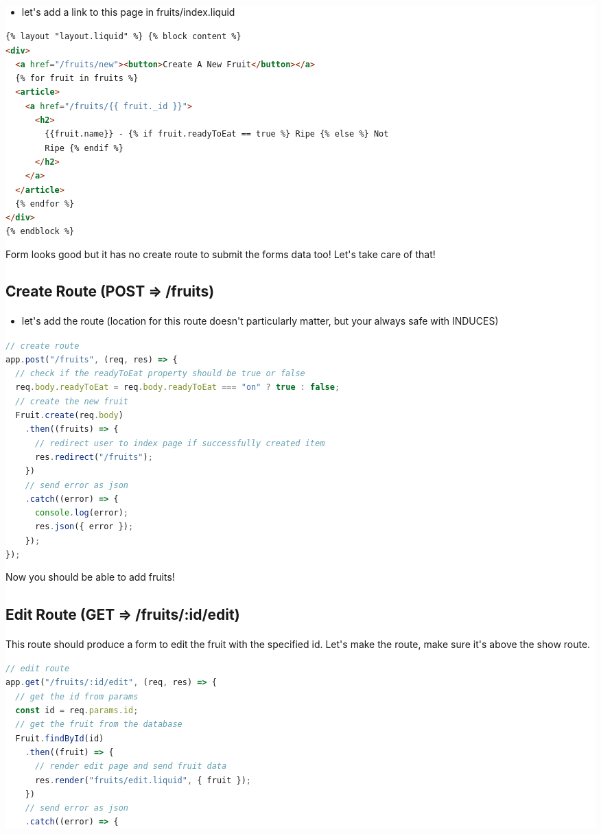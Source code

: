 - let's add a link to this page in fruits/index.liquid

```html
{% layout "layout.liquid" %} {% block content %}
<div>
  <a href="/fruits/new"><button>Create A New Fruit</button></a>
  {% for fruit in fruits %}
  <article>
    <a href="/fruits/{{ fruit._id }}">
      <h2>
        {{fruit.name}} - {% if fruit.readyToEat == true %} Ripe {% else %} Not
        Ripe {% endif %}
      </h2>
    </a>
  </article>
  {% endfor %}
</div>
{% endblock %}
```

Form looks good but it has no create route to submit the forms data too! Let's take care of that!

## Create Route (POST => /fruits)

- let's add the route (location for this route doesn't particularly matter, but your always safe with INDUCES)

```js
// create route
app.post("/fruits", (req, res) => {
  // check if the readyToEat property should be true or false
  req.body.readyToEat = req.body.readyToEat === "on" ? true : false;
  // create the new fruit
  Fruit.create(req.body)
    .then((fruits) => {
      // redirect user to index page if successfully created item
      res.redirect("/fruits");
    })
    // send error as json
    .catch((error) => {
      console.log(error);
      res.json({ error });
    });
});
```

Now you should be able to add fruits!

## Edit Route (GET => /fruits/:id/edit)

This route should produce a form to edit the fruit with the specified id. Let's make the route, make sure it's above the show route.

```js
// edit route
app.get("/fruits/:id/edit", (req, res) => {
  // get the id from params
  const id = req.params.id;
  // get the fruit from the database
  Fruit.findById(id)
    .then((fruit) => {
      // render edit page and send fruit data
      res.render("fruits/edit.liquid", { fruit });
    })
    // send error as json
    .catch((error) => {
```
